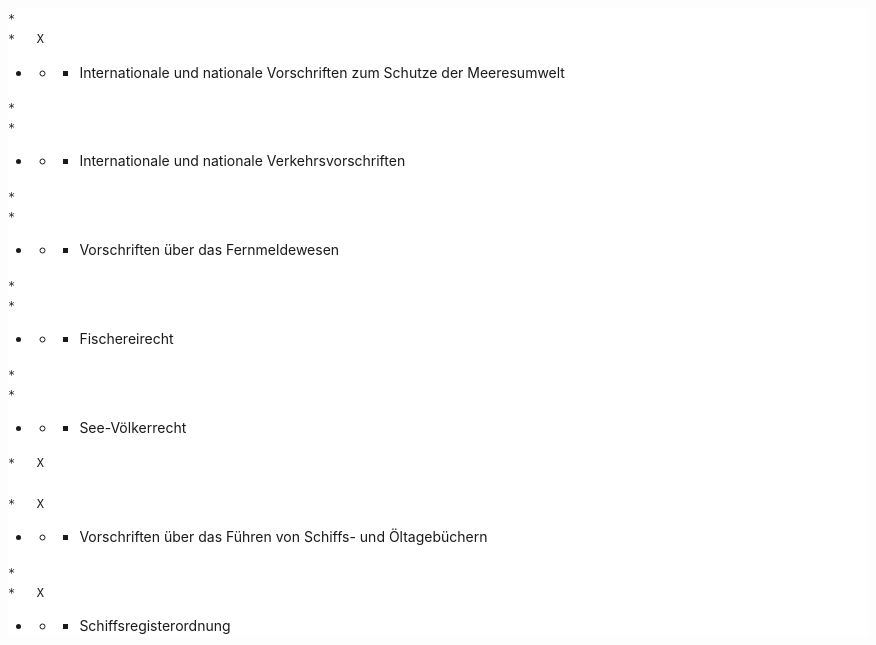 


    *
    *   X


*    *
        -   Internationale und nationale Vorschriften zum Schutze der Meeresumwelt




    *
    *

*    *
        -   Internationale und nationale Verkehrsvorschriften




    *
    *

*    *
        -   Vorschriften über das Fernmeldewesen




    *
    *

*    *
        -   Fischereirecht




    *
    *

*    *
        -   See-Völkerrecht




    *   X

    *   X


*    *
        -   Vorschriften über das Führen von Schiffs- und Öltagebüchern




    *
    *   X


*    *
        -   Schiffsregisterordnung



